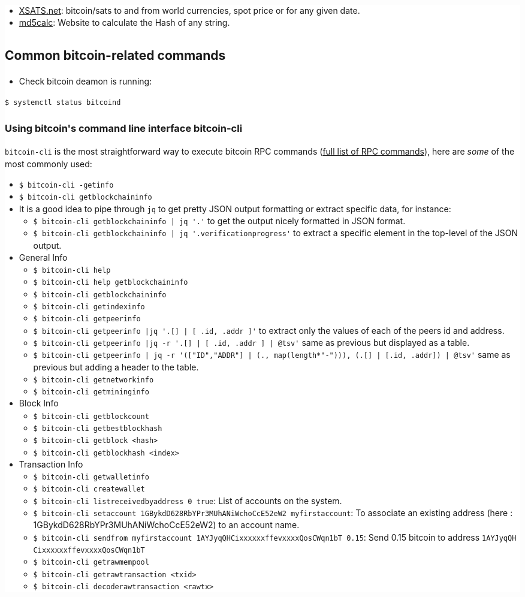- [XSATS.net](https://xsats.net/): bitcoin/sats to and from world currencies, spot price or for any given date.
- [md5calc](https://md5calc.com/hash/sha256): Website to calculate the Hash of any string. 

## Common bitcoin-related commands


- Check bitcoin deamon is running: 
```bash
$ systemctl status bitcoind
```

### Using bitcoin's command line interface bitcoin-cli
`bitcoin-cli` is the most straightforward way to execute bitcoin RPC commands ([full list of RPC commands](https://developer.bitcoin.org/reference/rpc/)), here are *some* of the most commonly used:
- `$ bitcoin-cli -getinfo`
- `$ bitcoin-cli getblockchaininfo`
- It is a good idea to pipe through `jq` to get pretty JSON output formatting or extract specific data, for instance:
  - `$ bitcoin-cli getblockchaininfo | jq '.'` to get the output nicely formatted in JSON format.
  - `$ bitcoin-cli getblockchaininfo | jq '.verificationprogress'` to extract a specific element in the top-level of the JSON output.
- General Info
  - `$ bitcoin-cli help`
  - `$ bitcoin-cli help getblockchaininfo`
  - `$ bitcoin-cli getblockchaininfo`
  - `$ bitcoin-cli getindexinfo`
  - `$ bitcoin-cli getpeerinfo`
  - `$ bitcoin-cli getpeerinfo |jq '.[] | [ .id, .addr ]'` to extract only the values of each of the peers id and address.
  - `$ bitcoin-cli getpeerinfo |jq -r '.[] | [ .id, .addr ] | @tsv'` same as previous but displayed as a table.
  - `$ bitcoin-cli getpeerinfo | jq -r '(["ID","ADDR"] | (., map(length*"-"))), (.[] | [.id, .addr]) | @tsv'` same as previous but adding a header to the table.
  - `$ bitcoin-cli getnetworkinfo`
  - `$ bitcoin-cli getmininginfo`
- Block Info
  - `$ bitcoin-cli getblockcount`
  - `$ bitcoin-cli getbestblockhash`
  - `$ bitcoin-cli getblock <hash>`
  - `$ bitcoin-cli getblockhash <index>`
- Transaction Info
  - `$ bitcoin-cli getwalletinfo`
  - `$ bitcoin-cli createwallet`
  - `$ bitcoin-cli listreceivedbyaddress 0 true`: List of accounts on the system.
  - `$ bitcoin-cli setaccount 1GBykdD628RbYPr3MUhANiWchoCcE52eW2 myfirstaccount`: To associate an existing address (here : 1GBykdD628RbYPr3MUhANiWchoCcE52eW2) to an account name.
  - `$ bitcoin-cli sendfrom myfirstaccount 1AYJyqQHCixxxxxxffevxxxxQosCWqn1bT 0.15`: Send 0.15 bitcoin to address `1AYJyqQHCixxxxxxffevxxxxQosCWqn1bT`
  - `$ bitcoin-cli getrawmempool`
  - `$ bitcoin-cli getrawtransaction <txid>`
  - `$ bitcoin-cli decoderawtransaction <rawtx>`
